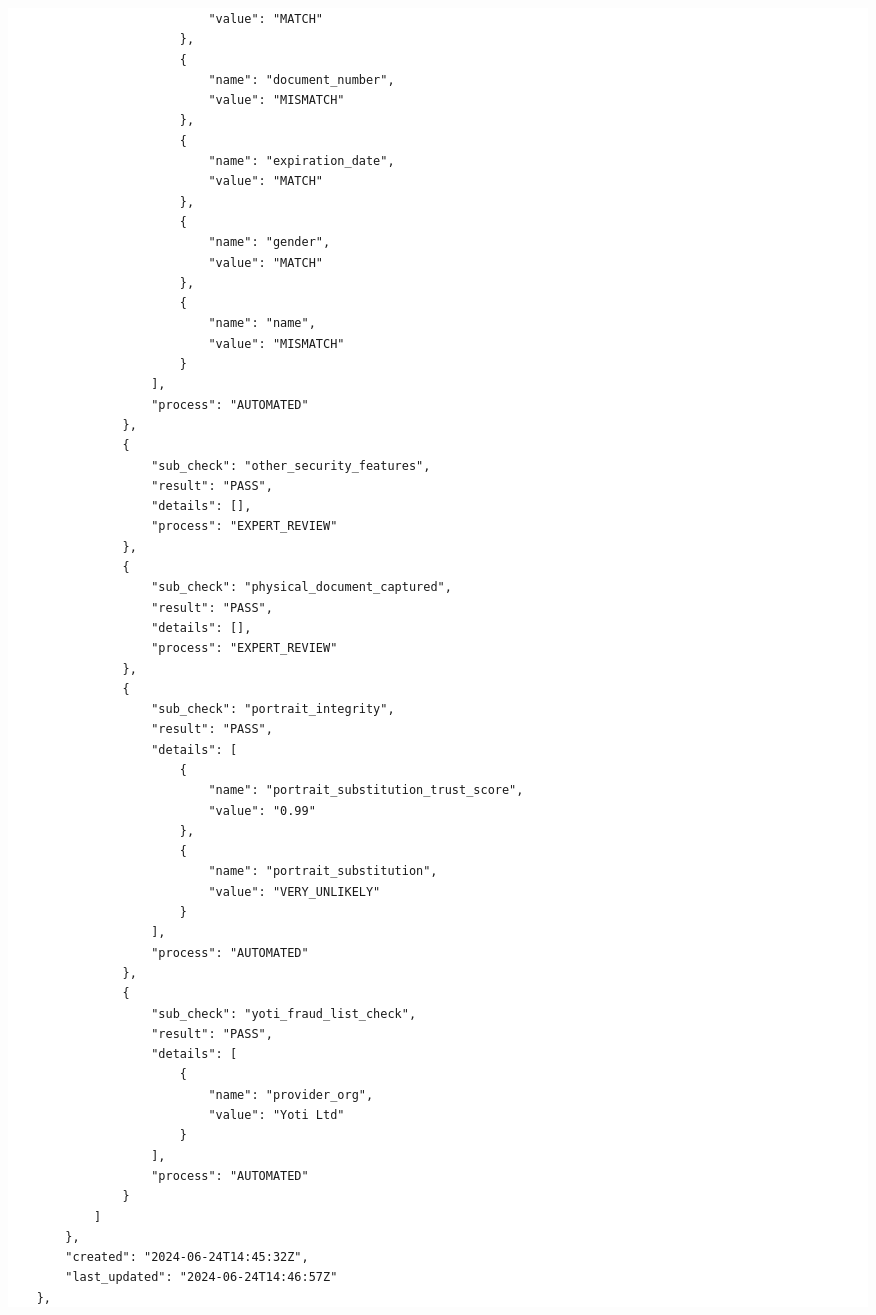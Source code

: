                                 "value": "MATCH"
                            },
                            {
                                "name": "document_number",
                                "value": "MISMATCH"
                            },
                            {
                                "name": "expiration_date",
                                "value": "MATCH"
                            },
                            {
                                "name": "gender",
                                "value": "MATCH"
                            },
                            {
                                "name": "name",
                                "value": "MISMATCH"
                            }
                        ],
                        "process": "AUTOMATED"
                    },
                    {
                        "sub_check": "other_security_features",
                        "result": "PASS",
                        "details": [],
                        "process": "EXPERT_REVIEW"
                    },
                    {
                        "sub_check": "physical_document_captured",
                        "result": "PASS",
                        "details": [],
                        "process": "EXPERT_REVIEW"
                    },
                    {
                        "sub_check": "portrait_integrity",
                        "result": "PASS",
                        "details": [
                            {
                                "name": "portrait_substitution_trust_score",
                                "value": "0.99"
                            },
                            {
                                "name": "portrait_substitution",
                                "value": "VERY_UNLIKELY"
                            }
                        ],
                        "process": "AUTOMATED"
                    },
                    {
                        "sub_check": "yoti_fraud_list_check",
                        "result": "PASS",
                        "details": [
                            {
                                "name": "provider_org",
                                "value": "Yoti Ltd"
                            }
                        ],
                        "process": "AUTOMATED"
                    }
                ]
            },
            "created": "2024-06-24T14:45:32Z",
            "last_updated": "2024-06-24T14:46:57Z"
        },